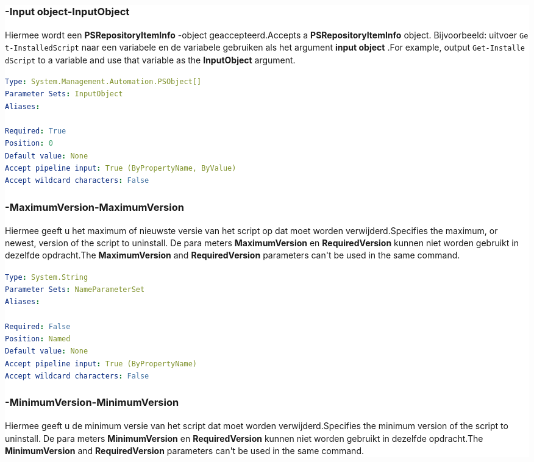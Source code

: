 ### <span data-ttu-id="2f8bb-126">-Input object</span><span class="sxs-lookup"><span data-stu-id="2f8bb-126">-InputObject</span></span>

<span data-ttu-id="2f8bb-127">Hiermee wordt een **PSRepositoryItemInfo** -object geaccepteerd.</span><span class="sxs-lookup"><span data-stu-id="2f8bb-127">Accepts a **PSRepositoryItemInfo** object.</span></span> <span data-ttu-id="2f8bb-128">Bijvoorbeeld: uitvoer `Get-InstalledScript` naar een variabele en de variabele gebruiken als het argument **input object** .</span><span class="sxs-lookup"><span data-stu-id="2f8bb-128">For example, output `Get-InstalledScript` to a variable and use that variable as the **InputObject** argument.</span></span>

```yaml
Type: System.Management.Automation.PSObject[]
Parameter Sets: InputObject
Aliases:

Required: True
Position: 0
Default value: None
Accept pipeline input: True (ByPropertyName, ByValue)
Accept wildcard characters: False
```

### <span data-ttu-id="2f8bb-129">-MaximumVersion</span><span class="sxs-lookup"><span data-stu-id="2f8bb-129">-MaximumVersion</span></span>

<span data-ttu-id="2f8bb-130">Hiermee geeft u het maximum of nieuwste versie van het script op dat moet worden verwijderd.</span><span class="sxs-lookup"><span data-stu-id="2f8bb-130">Specifies the maximum, or newest, version of the script to uninstall.</span></span> <span data-ttu-id="2f8bb-131">De para meters **MaximumVersion** en **RequiredVersion** kunnen niet worden gebruikt in dezelfde opdracht.</span><span class="sxs-lookup"><span data-stu-id="2f8bb-131">The **MaximumVersion** and **RequiredVersion** parameters can't be used in the same command.</span></span>

```yaml
Type: System.String
Parameter Sets: NameParameterSet
Aliases:

Required: False
Position: Named
Default value: None
Accept pipeline input: True (ByPropertyName)
Accept wildcard characters: False
```

### <span data-ttu-id="2f8bb-132">-MinimumVersion</span><span class="sxs-lookup"><span data-stu-id="2f8bb-132">-MinimumVersion</span></span>

<span data-ttu-id="2f8bb-133">Hiermee geeft u de minimum versie van het script dat moet worden verwijderd.</span><span class="sxs-lookup"><span data-stu-id="2f8bb-133">Specifies the minimum version of the script to uninstall.</span></span> <span data-ttu-id="2f8bb-134">De para meters **MinimumVersion** en **RequiredVersion** kunnen niet worden gebruikt in dezelfde opdracht.</span><span class="sxs-lookup"><span data-stu-id="2f8bb-134">The **MinimumVersion** and **RequiredVersion** parameters can't be used in the same command.</span></span>
